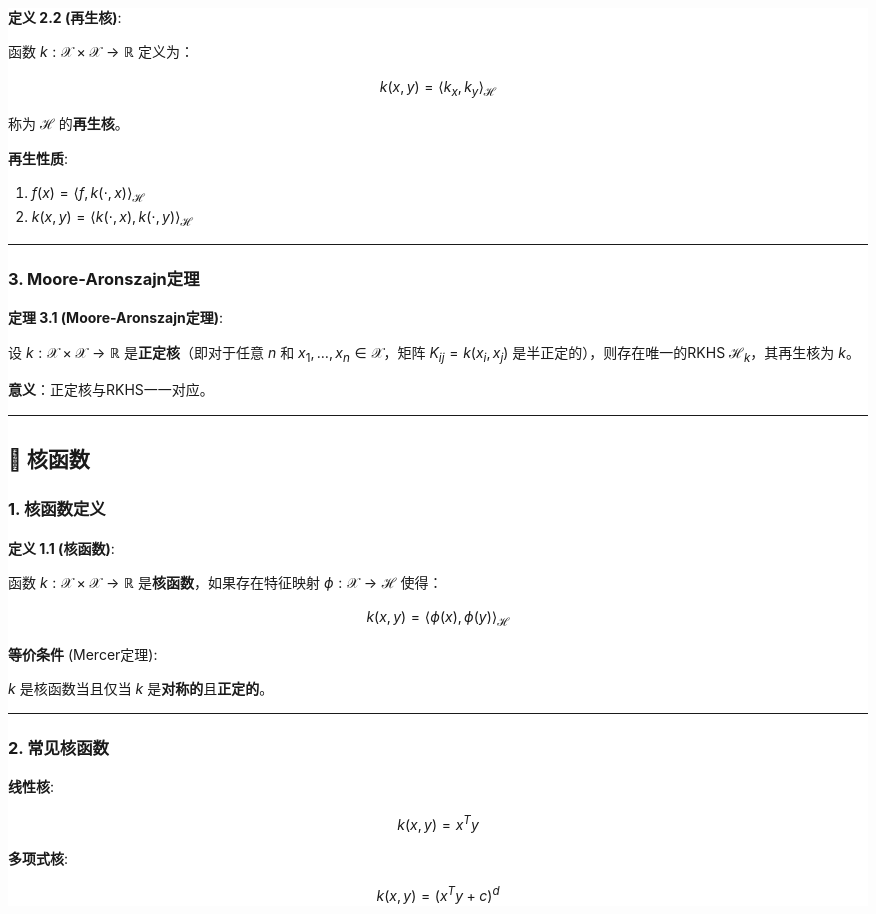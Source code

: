 **定义 2.2 (再生核)**:

函数 $k: \mathcal{X} \times \mathcal{X} \to \mathbb{R}$ 定义为：

$$
k(x, y) = \langle k_x, k_y \rangle_{\mathcal{H}}
$$

称为 $\mathcal{H}$ 的**再生核**。

**再生性质**:

1. $f(x) = \langle f, k(\cdot, x) \rangle_{\mathcal{H}}$
2. $k(x, y) = \langle k(\cdot, x), k(\cdot, y) \rangle_{\mathcal{H}}$

---

### 3. Moore-Aronszajn定理

**定理 3.1 (Moore-Aronszajn定理)**:

设 $k: \mathcal{X} \times \mathcal{X} \to \mathbb{R}$ 是**正定核**（即对于任意 $n$ 和 $x_1, \ldots, x_n \in \mathcal{X}$，矩阵 $K_{ij} = k(x_i, x_j)$ 是半正定的），则存在唯一的RKHS $\mathcal{H}_k$，其再生核为 $k$。

**意义**：正定核与RKHS一一对应。

---

## 🔬 核函数

### 1. 核函数定义

**定义 1.1 (核函数)**:

函数 $k: \mathcal{X} \times \mathcal{X} \to \mathbb{R}$ 是**核函数**，如果存在特征映射 $\phi: \mathcal{X} \to \mathcal{H}$ 使得：

$$
k(x, y) = \langle \phi(x), \phi(y) \rangle_{\mathcal{H}}
$$

**等价条件** (Mercer定理):

$k$ 是核函数当且仅当 $k$ 是**对称的**且**正定的**。

---

### 2. 常见核函数

**线性核**:

$$
k(x, y) = x^T y
$$

**多项式核**:

$$
k(x, y) = (x^T y + c)^d
$$
